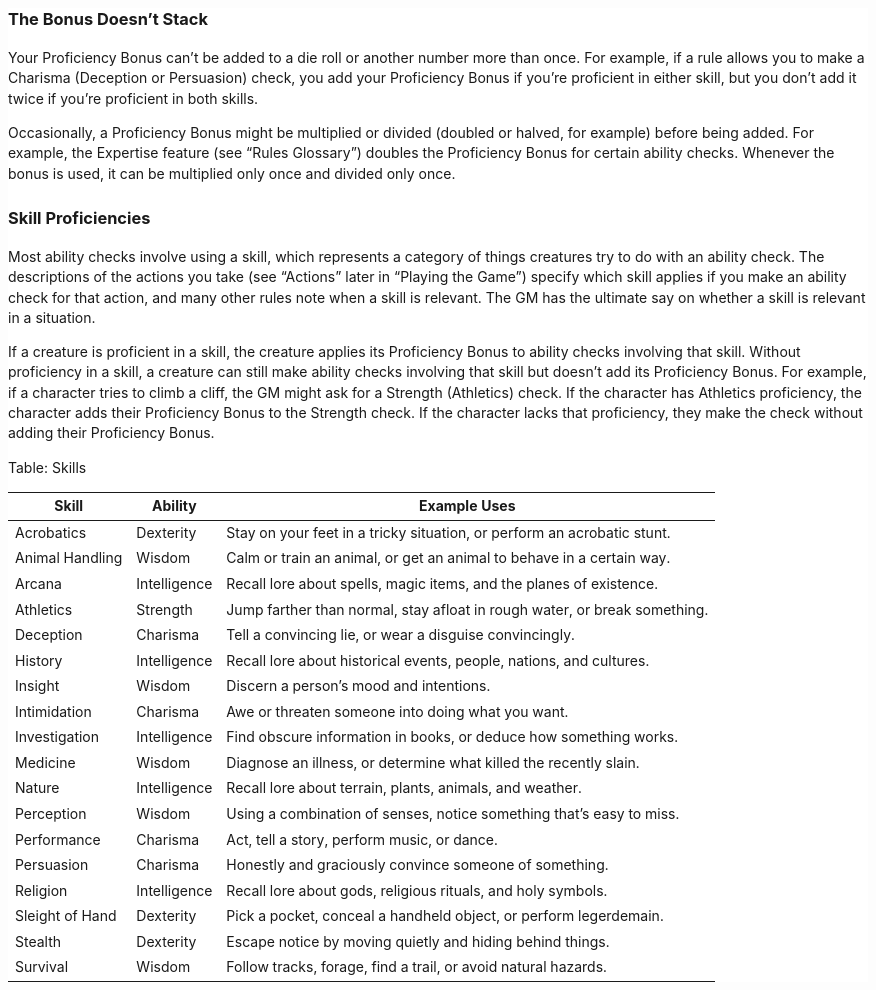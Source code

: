 ### The Bonus Doesn’t Stack

Your Proficiency Bonus can’t be added to a die roll or another number more than once. For example, if a rule allows you to make a Charisma (Deception or Persuasion) check, you add your Proficiency Bonus if you’re proficient in either skill, but you don’t add it twice if you’re proficient in both skills.

Occasionally, a Proficiency Bonus might be multiplied or divided (doubled or halved, for example) before being added. For example, the Expertise feature (see “Rules Glossary”) doubles the Proficiency Bonus for certain ability checks. Whenever the bonus is used, it can be multiplied only once and divided only once.

### Skill Proficiencies 

Most ability checks involve using a skill, which represents a category of things creatures try to do with an ability check. The descriptions of the actions you take (see “Actions” later in “Playing the Game”) specify which skill applies if you make an ability check for that action, and many other rules note when a skill is relevant. The GM has the ultimate say on whether a skill is relevant in a situation.

If a creature is proficient in a skill, the creature applies its Proficiency Bonus to ability checks involving that skill. Without proficiency in a skill, a creature can still make ability checks involving that skill but doesn’t add its Proficiency Bonus. For example, if a character tries to climb a cliff, the GM might ask for a Strength (Athletics) check. If the character has Athletics proficiency, the character adds their Proficiency Bonus to the Strength check. If the character lacks that proficiency, they make the check without adding their Proficiency Bonus.

Table: Skills

| Skill           | Ability      | Example Uses                                                              |
|-----------------|--------------|---------------------------------------------------------------------------|
| Acrobatics      | Dexterity    | Stay on your feet in a tricky situation, or perform an acrobatic stunt.   |
| Animal Handling | Wisdom       | Calm or train an animal, or get an animal to behave in a certain way.     |
| Arcana          | Intelligence | Recall lore about spells, magic items, and the planes of existence.       |
| Athletics       | Strength     | Jump farther than normal, stay afloat in rough water, or break something. |
| Deception       | Charisma     | Tell a convincing lie, or wear a disguise convincingly.                   |
| History         | Intelligence | Recall lore about historical events, people, nations, and cultures.       | 
| Insight         | Wisdom       | Discern a person’s mood and intentions.                                   |
| Intimidation    | Charisma     | Awe or threaten someone into doing what you want.                         |
| Investigation   | Intelligence | Find obscure information in books, or deduce how something works.         |
| Medicine        | Wisdom       | Diagnose an illness, or determine what killed the recently slain.         |
| Nature          | Intelligence | Recall lore about terrain, plants, animals, and weather.                  |
| Perception      | Wisdom       | Using a combination of senses, notice something that’s easy to miss.      |
| Performance     | Charisma     | Act, tell a story, perform music, or dance.                               |
| Persuasion      | Charisma     | Honestly and graciously convince someone of something.                    |
| Religion        | Intelligence | Recall lore about gods, religious rituals, and holy symbols.              |
| Sleight of Hand | Dexterity    | Pick a pocket, conceal a handheld object, or perform legerdemain.         |
| Stealth         | Dexterity    | Escape notice by moving quietly and hiding behind things.                 |
| Survival        | Wisdom       | Follow tracks, forage, find a trail, or avoid natural hazards.            |
